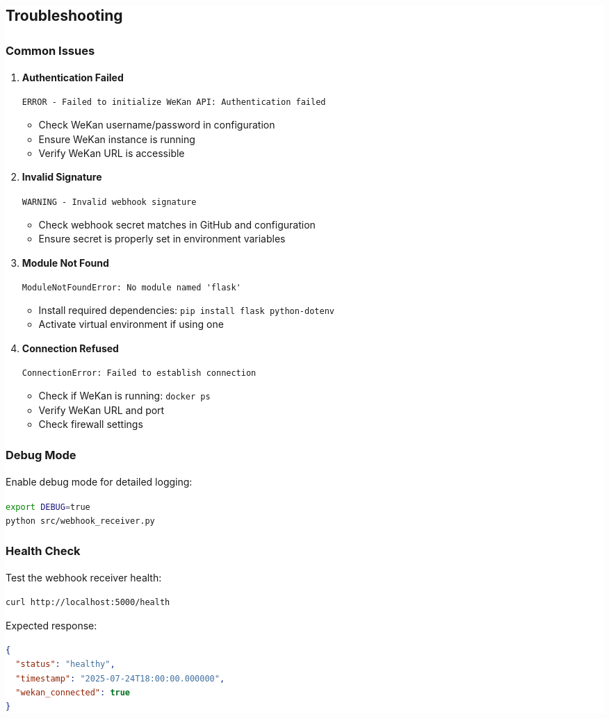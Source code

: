 ## Troubleshooting

### Common Issues

1. **Authentication Failed**
   ```
   ERROR - Failed to initialize WeKan API: Authentication failed
   ```
   - Check WeKan username/password in configuration
   - Ensure WeKan instance is running
   - Verify WeKan URL is accessible

2. **Invalid Signature**
   ```
   WARNING - Invalid webhook signature
   ```
   - Check webhook secret matches in GitHub and configuration
   - Ensure secret is properly set in environment variables

3. **Module Not Found**
   ```
   ModuleNotFoundError: No module named 'flask'
   ```
   - Install required dependencies: `pip install flask python-dotenv`
   - Activate virtual environment if using one

4. **Connection Refused**
   ```
   ConnectionError: Failed to establish connection
   ```
   - Check if WeKan is running: `docker ps`
   - Verify WeKan URL and port
   - Check firewall settings

### Debug Mode

Enable debug mode for detailed logging:

```bash
export DEBUG=true
python src/webhook_receiver.py
```

### Health Check

Test the webhook receiver health:

```bash
curl http://localhost:5000/health
```

Expected response:
```json
{
  "status": "healthy",
  "timestamp": "2025-07-24T18:00:00.000000",
  "wekan_connected": true
}
```
